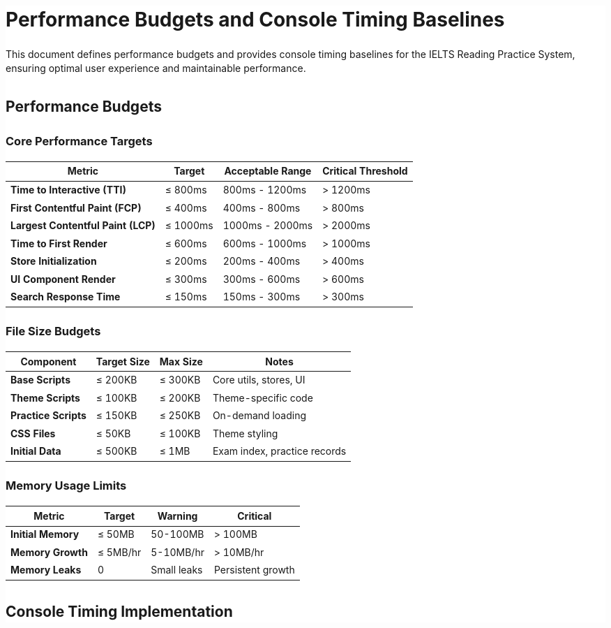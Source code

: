 # Performance Budgets and Console Timing Baselines

This document defines performance budgets and provides console timing baselines for the IELTS Reading Practice System, ensuring optimal user experience and maintainable performance.

## Performance Budgets

### Core Performance Targets

| Metric | Target | Acceptable Range | Critical Threshold |
|--------|--------|------------------|-------------------|
| **Time to Interactive (TTI)** | ≤ 800ms | 800ms - 1200ms | > 1200ms |
| **First Contentful Paint (FCP)** | ≤ 400ms | 400ms - 800ms | > 800ms |
| **Largest Contentful Paint (LCP)** | ≤ 1000ms | 1000ms - 2000ms | > 2000ms |
| **Time to First Render** | ≤ 600ms | 600ms - 1000ms | > 1000ms |
| **Store Initialization** | ≤ 200ms | 200ms - 400ms | > 400ms |
| **UI Component Render** | ≤ 300ms | 300ms - 600ms | > 600ms |
| **Search Response Time** | ≤ 150ms | 150ms - 300ms | > 300ms |

### File Size Budgets

| Component | Target Size | Max Size | Notes |
|----------|------------|----------|-------|
| **Base Scripts** | ≤ 200KB | ≤ 300KB | Core utils, stores, UI |
| **Theme Scripts** | ≤ 100KB | ≤ 200KB | Theme-specific code |
| **Practice Scripts** | ≤ 150KB | ≤ 250KB | On-demand loading |
| **CSS Files** | ≤ 50KB | ≤ 100KB | Theme styling |
| **Initial Data** | ≤ 500KB | ≤ 1MB | Exam index, practice records |

### Memory Usage Limits

| Metric | Target | Warning | Critical |
|--------|--------|---------|---------|
| **Initial Memory** | ≤ 50MB | 50-100MB | > 100MB |
| **Memory Growth** | ≤ 5MB/hr | 5-10MB/hr | > 10MB/hr |
| **Memory Leaks** | 0 | Small leaks | Persistent growth |

## Console Timing Implementation
